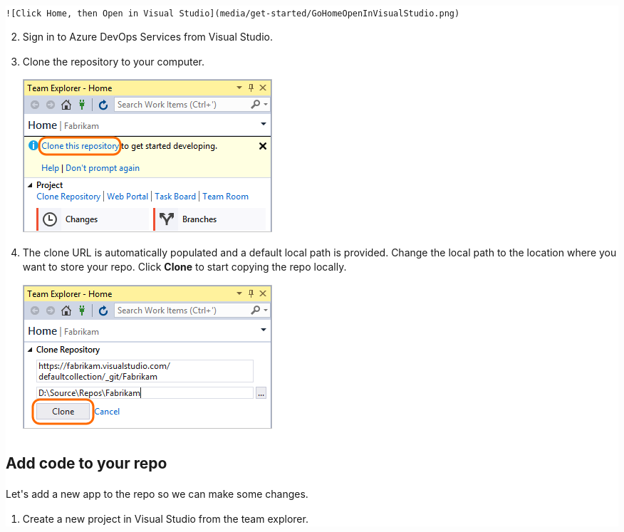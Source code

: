 	![Click Home, then Open in Visual Studio](media/get-started/GoHomeOpenInVisualStudio.png)

2. Sign in to Azure DevOps Services from Visual Studio.

3. Clone the repository to your computer.

	![Click the Clone Repository link](media/get-started/VSClone1.png)
	
4. The clone URL is automatically populated and a default local path is provided.  Change the local path to the location where you want to store your repo.  Click **Clone** to start copying the repo locally.

	![Click the Clone button](media/get-started/VSClone2.png)  

## Add code to your repo
Let's add a new app to the repo so we can make some changes.

1. Create a new project in Visual Studio from the team explorer.

